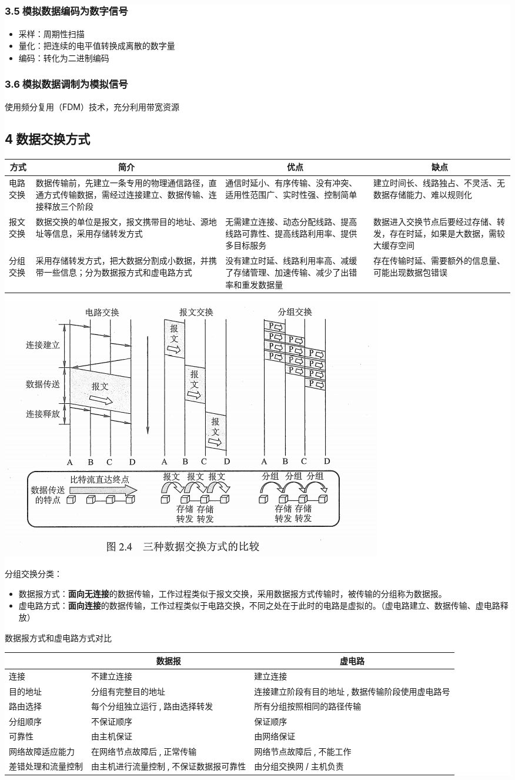 ### 3.5 模拟数据编码为数字信号

* 采样：周期性扫描
* 量化：把连续的电平值转换成离散的数字量
* 编码：转化为二进制编码

### 3.6 模拟数据调制为模拟信号

使用频分复用（FDM）技术，充分利用带宽资源

## 4 数据交换方式

| 方式     | 简介                                                         | 优点                                                         | 缺点                                                         |
| -------- | ------------------------------------------------------------ | ------------------------------------------------------------ | ------------------------------------------------------------ |
| 电路交换 | 数据传输前，先建立一条专用的物理通信路径，直通方式传输数据，需经过连接建立、数据传输、连接释放三个阶段 | 通信时延小、有序传输、没有冲突、适用性范围广、实时性强、控制简单 | 建立时间长、线路独占、不灵活、无数据存储能力、难以规则化     |
| 报文交换 | 数据交换的单位是报文，报文携带目的地址、源地址等信息，采用存储转发方式 | 无需建立连接、动态分配线路、提高线路可靠性、提高线路利用率、提供多目标服务 | 数据进入交换节点后要经过存储、转发，存在时延，如果是大数据，需较大缓存空间 |
| 分组交换 | 采用存储转发方式，把大数据分割成小数据，并携带一些信息；分为数据报方式和虚电路方式 | 没有建立时延、线路利用率高、减缓了存储管理、加速传输、减少了出错率和重发数据量 | 存在传输时延、需要额外的信息量、可能出现数据包错误           |

![](../asset/三种数据交换的方式.png)

分组交换分类：

* 数据报方式：**面向无连接**的数据传输，工作过程类似于报文交换，采用数据报方式传输时，被传输的分组称为数据报。
* 虚电路方式：**面向连接**的数据传输，工作过程类似于电路交换，不同之处在于此时的电路是虚拟的。（虚电路建立、数据传输、虚电路释放）

数据报方式和虚电路方式对比

|                    | 数据报                                  | 虚电路                                            |
| ------------------ | --------------------------------------- | ------------------------------------------------- |
| 连接               | 不建立连接                              | 建立连接                                          |
| 目的地址           | 分组有完整目的地址                      | 连接建立阶段有目的地址 , 数据传输阶段使用虚电路号 |
| 路由选择           | 每个分组独立运行 , 路由选择转发         | 所有分组按照相同的路径传输                        |
| 分组顺序           | 不保证顺序                              | 保证顺序                                          |
| 可靠性             | 由主机保证                              | 由网络保证                                        |
| 网络故障适应能力   | 在网络节点故障后 , 正常传输             | 网络节点故障后 , 不能工作                         |
| 差错处理和流量控制 | 由主机进行流量控制 , 不保证数据报可靠性 | 由分组交换网 / 主机负责                           |
